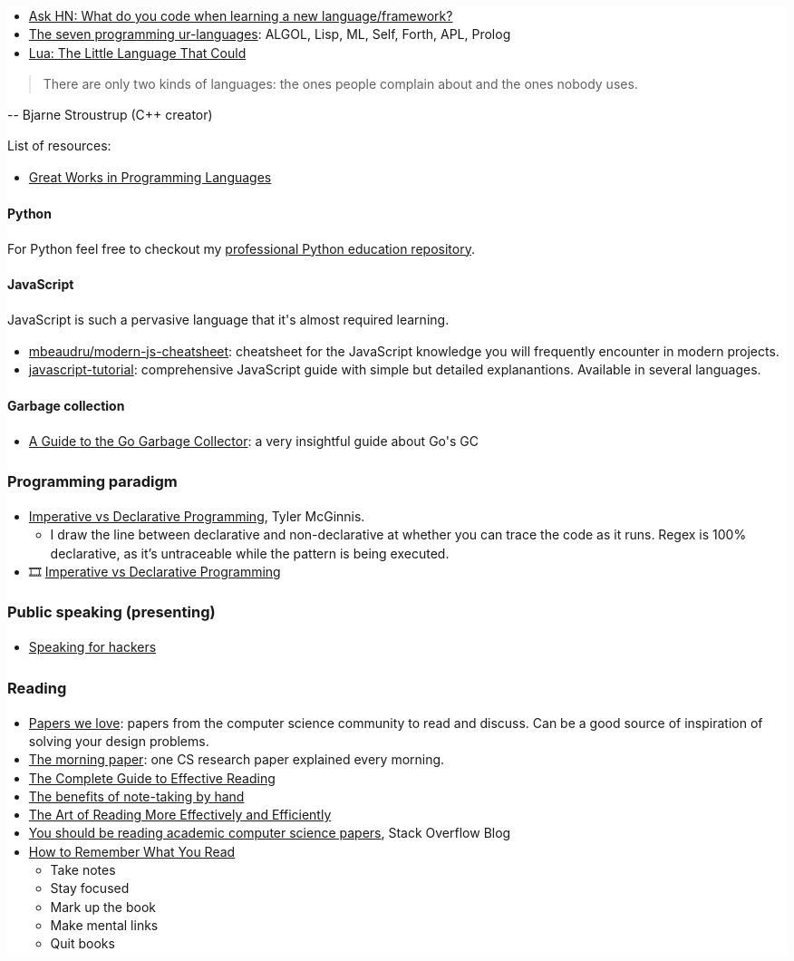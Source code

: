 - [Ask HN: What do you code when learning a new language/framework?](https://news.ycombinator.com/item?id=32092943)
- [The seven programming ur-languages](https://madhadron.com/programming/seven_ur_languages.html): ALGOL, Lisp, ML, Self, Forth, APL, Prolog
- [Lua: The Little Language That Could](https://matt.blwt.io/post/lua-the-little-language-that-could/)

> There are only two kinds of languages: the ones people complain about and the ones nobody uses.

-- Bjarne Stroustrup (C++ creator)

List of resources:

- [Great Works in Programming Languages](https://www.cis.upenn.edu/~bcpierce/courses/670Fall04/GreatWorksInPL.shtml)

#### Python

For Python feel free to checkout my [professional Python education repository](https://github.com/charlax/python-education).

#### JavaScript

JavaScript is such a pervasive language that it's almost required learning.

- [mbeaudru/modern-js-cheatsheet](https://github.com/mbeaudru/modern-js-cheatsheet): cheatsheet for the JavaScript knowledge you will frequently encounter in modern projects.
- [javascript-tutorial](https://github.com/javascript-tutorial): comprehensive JavaScript guide with simple but detailed explanantions. Available in several languages.

#### Garbage collection

- [A Guide to the Go Garbage Collector](https://go.dev/doc/gc-guide): a very insightful guide about Go's GC

### Programming paradigm

- [Imperative vs Declarative Programming](https://tylermcginnis.com/imperative-vs-declarative-programming/), Tyler McGinnis.
    - I draw the line between declarative and non-declarative at whether you can trace the code as it runs. Regex is 100% declarative, as it’s untraceable while the pattern is being executed.
- 🎞 [Imperative vs Declarative Programming](https://www.youtube.com/watch?v=E7Fbf7R3x6I&ab_channel=uidotdev)

### Public speaking (presenting)

- [Speaking for hackers](https://sfhbook.netlify.app/)

### Reading

- [Papers we love](https://github.com/papers-we-love/papers-we-love): papers from the computer science community to read and discuss. Can be a good source of inspiration of solving your design problems.
- [The morning paper](https://blog.acolyer.org/): one CS research paper explained every morning.
- [The Complete Guide to Effective Reading](https://maartenvandoorn.nl/reading-guide/)
- [The benefits of note-taking by hand](https://www.bbc.com/worklife/article/20200910-the-benefits-of-note-taking-by-hand)
- [The Art of Reading More Effectively and Efficiently](https://aliabdaal.com/read-more-effectively/)
- [You should be reading academic computer science papers](https://stackoverflow.blog/2022/04/07/you-should-be-reading-academic-computer-science-papers/), Stack Overflow Blog
- [How to Remember What You Read](https://fs.blog/remember-books/)
  - Take notes
  - Stay focused
  - Mark up the book
  - Make mental links
  - Quit books